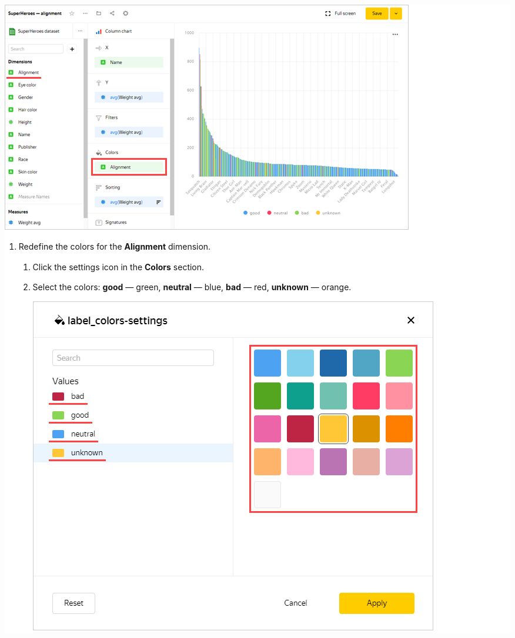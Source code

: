    ![image](../../_assets/datalens/solution-01/20-Charts-Alignment.png)

1. Redefine the colors for the **Alignment** dimension.

   1. Click the settings icon in the **Colors** section.
   1. Select the colors: **good** — green, **neutral** — blue, **bad** — red, **unknown** — orange.

      ![image](../../_assets/datalens/solution-01/21-Chart-Color-Set2.png)
